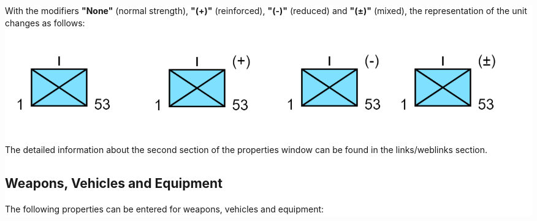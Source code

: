 

With the modifiers **"None"** (normal strength), **"(+)"** (reinforced), **"(-)"** (reduced) and **"(±)"** (mixed), the representation of the unit changes as follows:

![](images/en/Einheiten_Verstaerkung.png)

The detailed information about the second section of the properties window can be found in the links/weblinks section.





## **Weapons, Vehicles and Equipment**



The following properties can be entered for weapons, vehicles and equipment:
